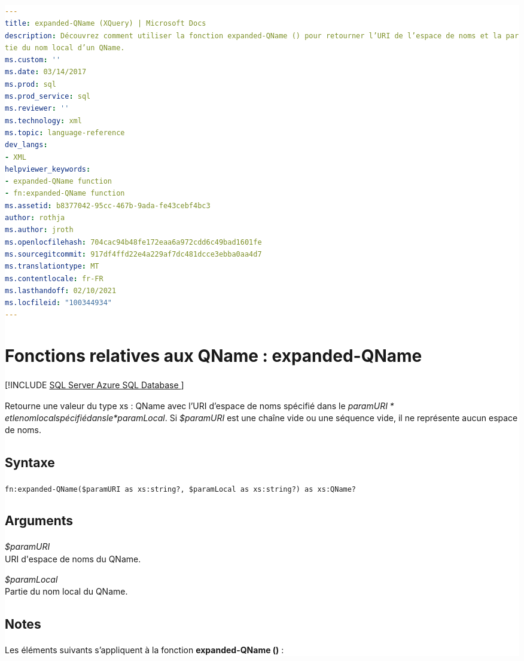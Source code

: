 ```yaml
---
title: expanded-QName (XQuery) | Microsoft Docs
description: Découvrez comment utiliser la fonction expanded-QName () pour retourner l’URI de l’espace de noms et la partie du nom local d’un QName.
ms.custom: ''
ms.date: 03/14/2017
ms.prod: sql
ms.prod_service: sql
ms.reviewer: ''
ms.technology: xml
ms.topic: language-reference
dev_langs:
- XML
helpviewer_keywords:
- expanded-QName function
- fn:expanded-QName function
ms.assetid: b8377042-95cc-467b-9ada-fe43cebf4bc3
author: rothja
ms.author: jroth
ms.openlocfilehash: 704cac94b48fe172eaa6a972cdd6c49bad1601fe
ms.sourcegitcommit: 917df4ffd22e4a229af7dc481dcce3ebba0aa4d7
ms.translationtype: MT
ms.contentlocale: fr-FR
ms.lasthandoff: 02/10/2021
ms.locfileid: "100344934"
---
```

# <a name="functions-related-to-qnames---expanded-qname"></a>Fonctions relatives aux QName : expanded-QName
[!INCLUDE [SQL Server Azure SQL Database ](../includes/applies-to-version/sqlserver.md)]

  Retourne une valeur du type xs : QName avec l’URI d’espace de noms spécifié dans le *$paramURI* et le nom local spécifié dans le *$paramLocal*. Si *$paramURI* est une chaîne vide ou une séquence vide, il ne représente aucun espace de noms.  
  
## <a name="syntax"></a>Syntaxe  
  
```  
fn:expanded-QName($paramURI as xs:string?, $paramLocal as xs:string?) as xs:QName?  
```  
  
## <a name="arguments"></a>Arguments  
 *$paramURI*  
 URI d'espace de noms du QName.  
  
 *$paramLocal*  
 Partie du nom local du QName.  
  
## <a name="remarks"></a>Notes  
 Les éléments suivants s’appliquent à la fonction **expanded-QName ()** :  
  